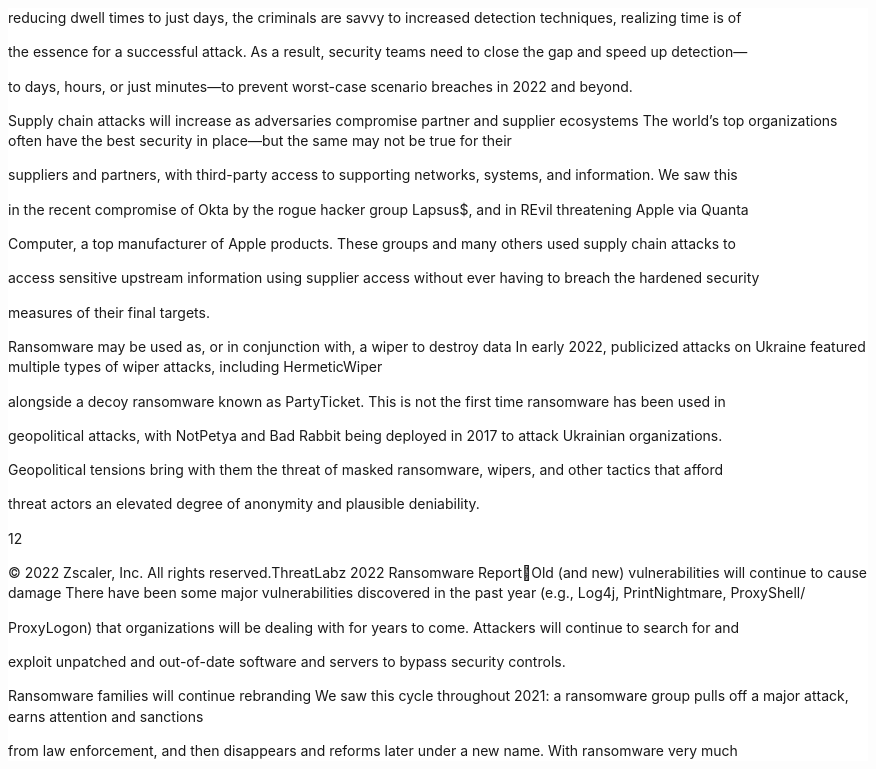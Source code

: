 reducing dwell times to just days, the criminals are savvy to increased detection techniques, realizing time is of 

the essence for a successful attack. As a result, security teams need to close the gap and speed up detection—

to days, hours, or just minutes—to prevent worst\-case scenario breaches in 2022 and beyond.

Supply chain attacks will increase as adversaries 
compromise partner and supplier ecosystems 
The world’s top organizations often have the best security in place—but the same may not be true for their 

suppliers and partners, with third\-party access to supporting networks, systems, and information. We saw this 

in the recent compromise of Okta by the rogue hacker group Lapsus$, and in REvil threatening Apple via Quanta 

Computer, a top manufacturer of Apple products. These groups and many others used supply chain attacks to 

access sensitive upstream information using supplier access without ever having to breach the hardened security 

measures of their final targets. 

Ransomware may be used as, or in conjunction with, 
a wiper to destroy data 
In early 2022, publicized attacks on Ukraine featured multiple types of wiper attacks, including HermeticWiper 

alongside a decoy ransomware known as PartyTicket. This is not the first time ransomware has been used in 

geopolitical attacks, with NotPetya and Bad Rabbit being deployed in 2017 to attack Ukrainian organizations. 

Geopolitical tensions bring with them the threat of masked ransomware, wipers, and other tactics that afford 

threat actors an elevated degree of anonymity and plausible deniability.

12

© 2022 Zscaler, Inc. All rights reserved.ThreatLabz 2022 Ransomware ReportOld (and new) vulnerabilities will continue to cause damage 
There have been some major vulnerabilities discovered in the past year (e.g., Log4j, PrintNightmare, ProxyShell/

ProxyLogon) that organizations will be dealing with for years to come. Attackers will continue to search for and 

exploit unpatched and out\-of\-date software and servers to bypass security controls.

Ransomware families will continue rebranding 
We saw this cycle throughout 2021: a ransomware group pulls off a major attack, earns attention and sanctions 

from law enforcement, and then disappears and reforms later under a new name. With ransomware very much 
